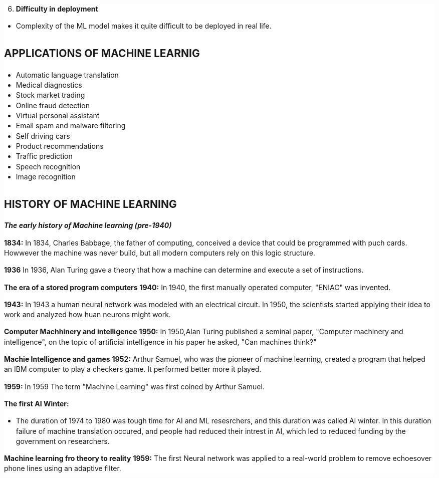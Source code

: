 6. **Difficulty in deployment**
- Complexity of the ML model makes it quite difficult to be deployed in real life.




## **APPLICATIONS OF MACHINE LEARNIG**
- Automatic language translation
- Medical diagnostics
- Stock market trading
- Online fraud detection
- Virtual personal assistant
- Email spam and malware filtering
- Self driving cars
- Product recommendations
- Traffic prediction
- Speech recognition
- Image recognition


## **HISTORY OF MACHINE LEARNING**

***The early history of Machine learning (pre-1940)***

**1834:** In 1834, Charles Babbage, the father of computing, conceived a device that could be programmed with puch cards. Howwever the machine was never build, but all modern computers rely on this logic structure.

**1936** In 1936, Alan Turing gave a theory that how a machine can determine and execute a set of instructions.

**The era of a stored program computers**
**1940:** In 1940, the first manually operated computer, "ENIAC" was invented.

**1943:** In 1943 a human neural network was modeled with an electrical circuit. In 1950, the scientists started applying their idea to work and analyzed how huan neurons might work.


**Computer Machhinery and intelligence**
**1950:** In 1950,Alan Turing published a seminal paper, "Computer machinery and intelligence", on the topic of artificial intelligence in his paper he asked, "Can machines think?"


**Machie Intelligence and games**
**1952:** Arthur Samuel, who was the pioneer of machine learning, created a program that helped an IBM computer to play a checkers game. It performed better more it played.

**1959:**   In 1959 The term "Machine Learning" was first coined by Arthur Samuel.

**The first AI Winter:** 
- The duration of 1974 to 1980 was tough time for AI and ML resesrchers, and this duration was called AI winter. In this duration failure of machine translation occured, and people had reduced their intrest in AI, which led to reduced funding by the government on researchers.

**Machine learning fro theory to reality**
**1959:** The first Neural network was applied to a real-world problem to remove echoesover phone lines using an adaptive filter.
